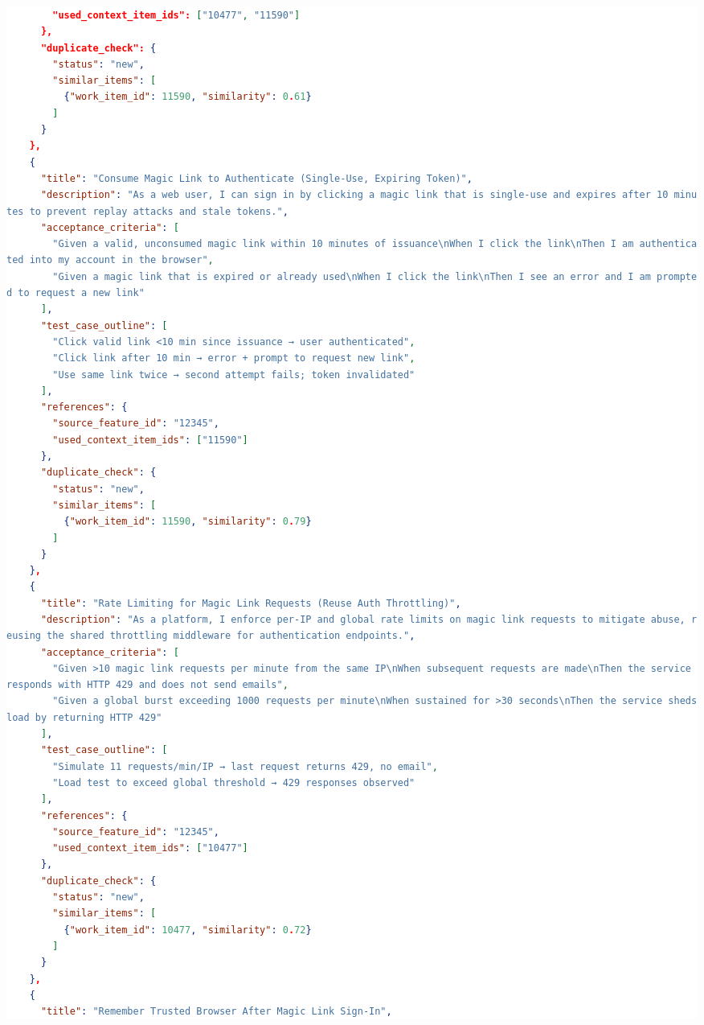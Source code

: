 ```json
        "used_context_item_ids": ["10477", "11590"]
      },
      "duplicate_check": {
        "status": "new",
        "similar_items": [
          {"work_item_id": 11590, "similarity": 0.61}
        ]
      }
    },
    {
      "title": "Consume Magic Link to Authenticate (Single-Use, Expiring Token)",
      "description": "As a web user, I can sign in by clicking a magic link that is single-use and expires after 10 minutes to prevent replay attacks and stale tokens.",
      "acceptance_criteria": [
        "Given a valid, unconsumed magic link within 10 minutes of issuance\nWhen I click the link\nThen I am authenticated into my account in the browser",
        "Given a magic link that is expired or already used\nWhen I click the link\nThen I see an error and I am prompted to request a new link"
      ],
      "test_case_outline": [
        "Click valid link <10 min since issuance → user authenticated",
        "Click link after 10 min → error + prompt to request new link",
        "Use same link twice → second attempt fails; token invalidated"
      ],
      "references": {
        "source_feature_id": "12345",
        "used_context_item_ids": ["11590"]
      },
      "duplicate_check": {
        "status": "new",
        "similar_items": [
          {"work_item_id": 11590, "similarity": 0.79}
        ]
      }
    },
    {
      "title": "Rate Limiting for Magic Link Requests (Reuse Auth Throttling)",
      "description": "As a platform, I enforce per-IP and global rate limits on magic link requests to mitigate abuse, reusing the shared throttling middleware for authentication endpoints.",
      "acceptance_criteria": [
        "Given >10 magic link requests per minute from the same IP\nWhen subsequent requests are made\nThen the service responds with HTTP 429 and does not send emails",
        "Given a global burst exceeding 1000 requests per minute\nWhen sustained for >30 seconds\nThen the service sheds load by returning HTTP 429"
      ],
      "test_case_outline": [
        "Simulate 11 requests/min/IP → last request returns 429, no email",
        "Load test to exceed global threshold → 429 responses observed"
      ],
      "references": {
        "source_feature_id": "12345",
        "used_context_item_ids": ["10477"]
      },
      "duplicate_check": {
        "status": "new",
        "similar_items": [
          {"work_item_id": 10477, "similarity": 0.72}
        ]
      }
    },
    {
      "title": "Remember Trusted Browser After Magic Link Sign-In",
```